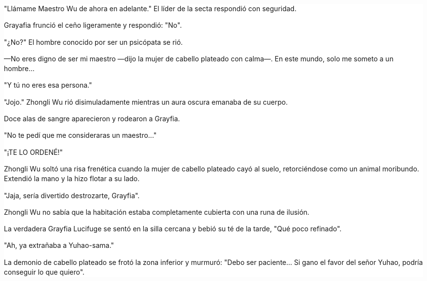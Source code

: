 "Llámame Maestro Wu de ahora en adelante." El líder de la secta respondió con seguridad.

Grayafia frunció el ceño ligeramente y respondió: "No".

"¿No?" El hombre conocido por ser un psicópata se rió.

—No eres digno de ser mi maestro —dijo la mujer de cabello plateado con calma—. En este mundo, solo me someto a un hombre...

"Y tú no eres esa persona."

"Jojo." Zhongli Wu rió disimuladamente mientras un aura oscura emanaba de su cuerpo.

Doce alas de sangre aparecieron y rodearon a Grayfia.

"No te pedí que me consideraras un maestro..."

"¡TE LO ORDENÉ!"

Zhongli Wu soltó una risa frenética cuando la mujer de cabello plateado cayó al suelo, retorciéndose como un animal moribundo. Extendió la mano y la hizo flotar a su lado.

"Jaja, sería divertido destrozarte, Grayfia".

Zhongli Wu no sabía que la habitación estaba completamente cubierta con una runa de ilusión.

La verdadera Grayfia Lucifuge se sentó en la silla cercana y bebió su té de la tarde, "Qué poco refinado".

"Ah, ya extrañaba a Yuhao-sama."

La demonio de cabello plateado se frotó la zona inferior y murmuró: "Debo ser paciente... Si gano el favor del señor Yuhao, podría conseguir lo que quiero".